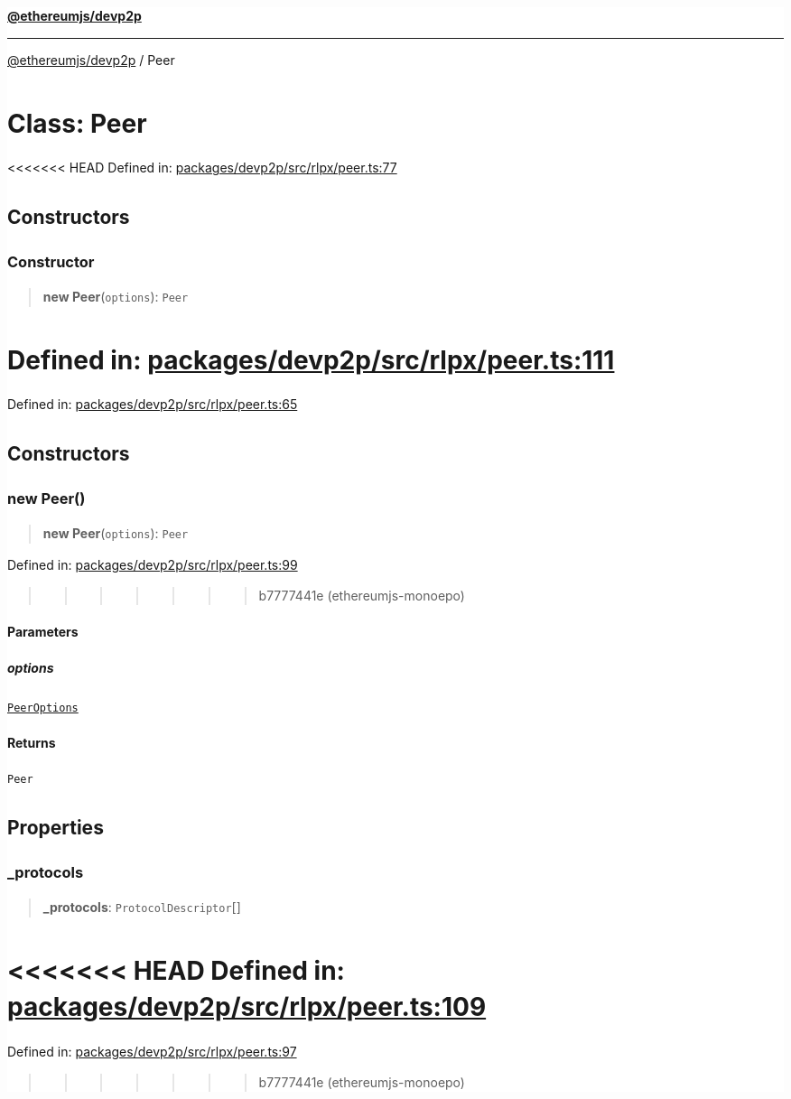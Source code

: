 [**@ethereumjs/devp2p**](../README.md)

***

[@ethereumjs/devp2p](../README.md) / Peer

# Class: Peer

<<<<<<< HEAD
Defined in: [packages/devp2p/src/rlpx/peer.ts:77](https://github.com/ethereumjs/ethereumjs-monorepo/blob/master/packages/devp2p/src/rlpx/peer.ts#L77)

## Constructors

### Constructor

> **new Peer**(`options`): `Peer`

Defined in: [packages/devp2p/src/rlpx/peer.ts:111](https://github.com/ethereumjs/ethereumjs-monorepo/blob/master/packages/devp2p/src/rlpx/peer.ts#L111)
=======
Defined in: [packages/devp2p/src/rlpx/peer.ts:65](https://github.com/Dargon789/ethereumjs-monorepo/blob/master/packages/devp2p/src/rlpx/peer.ts#L65)

## Constructors

### new Peer()

> **new Peer**(`options`): `Peer`

Defined in: [packages/devp2p/src/rlpx/peer.ts:99](https://github.com/Dargon789/ethereumjs-monorepo/blob/master/packages/devp2p/src/rlpx/peer.ts#L99)
>>>>>>> b7777441e (ethereumjs-monoepo)

#### Parameters

##### options

[`PeerOptions`](../interfaces/PeerOptions.md)

#### Returns

`Peer`

## Properties

### \_protocols

> **\_protocols**: `ProtocolDescriptor`[]

<<<<<<< HEAD
Defined in: [packages/devp2p/src/rlpx/peer.ts:109](https://github.com/ethereumjs/ethereumjs-monorepo/blob/master/packages/devp2p/src/rlpx/peer.ts#L109)
=======
Defined in: [packages/devp2p/src/rlpx/peer.ts:97](https://github.com/Dargon789/ethereumjs-monorepo/blob/master/packages/devp2p/src/rlpx/peer.ts#L97)
>>>>>>> b7777441e (ethereumjs-monoepo)
